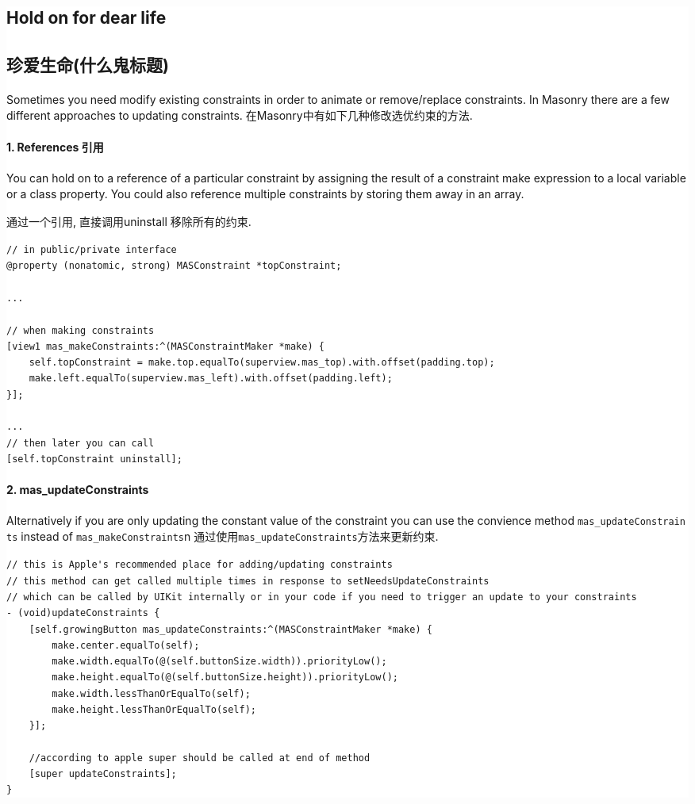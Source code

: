 ## Hold on for dear life
## 珍爱生命(什么鬼标题)

Sometimes you need modify existing constraints in order to animate or remove/replace constraints.
In Masonry there are a few different approaches to updating constraints.
在Masonry中有如下几种修改选优约束的方法.

#### 1. References 引用

You can hold on to a reference of a particular constraint by assigning the result of a constraint make expression to a local variable or a class property.
You could also reference multiple constraints by storing them away in an array.

通过一个引用, 直接调用uninstall 移除所有的约束.

```obj-c
// in public/private interface
@property (nonatomic, strong) MASConstraint *topConstraint;

...

// when making constraints
[view1 mas_makeConstraints:^(MASConstraintMaker *make) {
    self.topConstraint = make.top.equalTo(superview.mas_top).with.offset(padding.top);
    make.left.equalTo(superview.mas_left).with.offset(padding.left);
}];

...
// then later you can call
[self.topConstraint uninstall];
```

#### 2. mas_updateConstraints
Alternatively if you are only updating the constant value of the constraint you can use the convience method `mas_updateConstraints` instead of `mas_makeConstraints`n 
通过使用`mas_updateConstraints`方法来更新约束.

```obj-c
// this is Apple's recommended place for adding/updating constraints
// this method can get called multiple times in response to setNeedsUpdateConstraints
// which can be called by UIKit internally or in your code if you need to trigger an update to your constraints
- (void)updateConstraints {
    [self.growingButton mas_updateConstraints:^(MASConstraintMaker *make) {
        make.center.equalTo(self);
        make.width.equalTo(@(self.buttonSize.width)).priorityLow();
        make.height.equalTo(@(self.buttonSize.height)).priorityLow();
        make.width.lessThanOrEqualTo(self);
        make.height.lessThanOrEqualTo(self);
    }];

    //according to apple super should be called at end of method
    [super updateConstraints];
}
```
